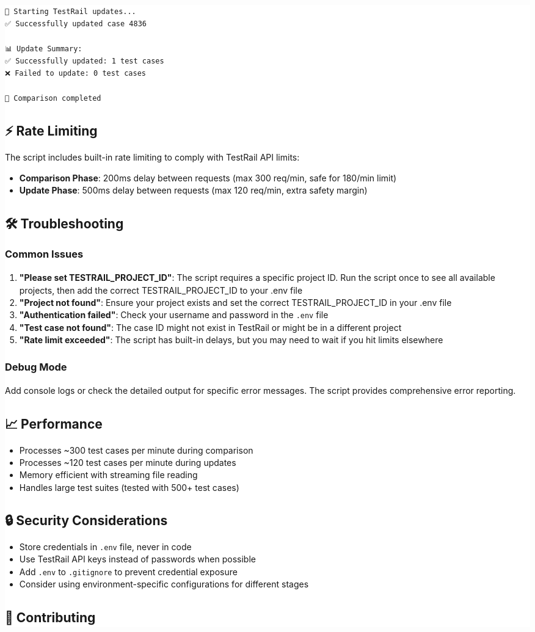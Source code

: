 ```
🚀 Starting TestRail updates...
✅ Successfully updated case 4836

📊 Update Summary:
✅ Successfully updated: 1 test cases
❌ Failed to update: 0 test cases

🎉 Comparison completed
```

## ⚡ Rate Limiting

The script includes built-in rate limiting to comply with TestRail API limits:

- **Comparison Phase**: 200ms delay between requests (max 300 req/min, safe for 180/min limit)
- **Update Phase**: 500ms delay between requests (max 120 req/min, extra safety margin)

## 🛠️ Troubleshooting

### Common Issues

1. **"Please set TESTRAIL_PROJECT_ID"**: The script requires a specific project ID. Run the script once to see all available projects, then add the correct TESTRAIL_PROJECT_ID to your .env file
2. **"Project not found"**: Ensure your project exists and set the correct TESTRAIL_PROJECT_ID in your .env file
3. **"Authentication failed"**: Check your username and password in the `.env` file
4. **"Test case not found"**: The case ID might not exist in TestRail or might be in a different project
5. **"Rate limit exceeded"**: The script has built-in delays, but you may need to wait if you hit limits elsewhere

### Debug Mode

Add console logs or check the detailed output for specific error messages. The script provides comprehensive error reporting.

## 📈 Performance

- Processes ~300 test cases per minute during comparison
- Processes ~120 test cases per minute during updates
- Memory efficient with streaming file reading
- Handles large test suites (tested with 500+ test cases)

## 🔒 Security Considerations

- Store credentials in `.env` file, never in code
- Use TestRail API keys instead of passwords when possible
- Add `.env` to `.gitignore` to prevent credential exposure
- Consider using environment-specific configurations for different stages

## 🤝 Contributing

